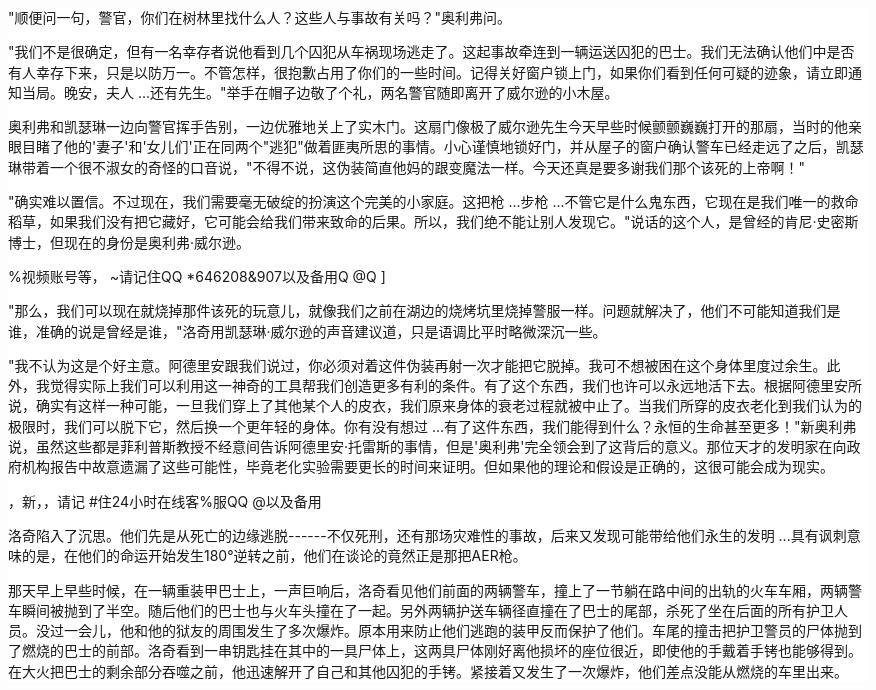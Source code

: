 





"顺便问一句，警官，你们在树林里找什么人？这些人与事故有关吗？"奥利弗问。







"我们不是很确定，但有一名幸存者说他看到几个囚犯从车祸现场逃走了。这起事故牵连到一辆运送囚犯的巴士。我们无法确认他们中是否有人幸存下来，只是以防万一。不管怎样，很抱歉占用了你们的一些时间。记得关好窗户锁上门，如果你们看到任何可疑的迹象，请立即通知当局。晚安，夫人 ...还有先生。"举手在帽子边敬了个礼，两名警官随即离开了威尔逊的小木屋。







奥利弗和凯瑟琳一边向警官挥手告别，一边优雅地关上了实木门。这扇门像极了威尔逊先生今天早些时候颤颤巍巍打开的那扇，当时的他亲眼目睹了他的'妻子'和'女儿们'正在同两个"逃犯"做着匪夷所思的事情。小心谨慎地锁好门，并从屋子的窗户确认警车已经走远了之后，凯瑟琳带着一个很不淑女的奇怪的口音说，"不得不说，这伪装简直他妈的跟变魔法一样。今天还真是要多谢我们那个该死的上帝啊！"







"确实难以置信。不过现在，我们需要毫无破绽的扮演这个完美的小家庭。这把枪 ...步枪 ...不管它是什么鬼东西，它现在是我们唯一的救命稻草，如果我们没有把它藏好，它可能会给我们带来致命的后果。所以，我们绝不能让别人发现它。"说话的这个人，是曾经的肯尼·史密斯博士，但现在的身份是奥利弗·威尔逊。



 %视频账号等， ~请记住QQ *646208&907以及备用Q @Q ]



"那么，我们可以现在就烧掉那件该死的玩意儿，就像我们之前在湖边的烧烤坑里烧掉警服一样。问题就解决了，他们不可能知道我们是谁，准确的说是曾经是谁，"洛奇用凯瑟琳·威尔逊的声音建议道，只是语调比平时略微深沉一些。







"我不认为这是个好主意。阿德里安跟我们说过，你必须对着这件伪装再射一次才能把它脱掉。我可不想被困在这个身体里度过余生。此外，我觉得实际上我们可以利用这一神奇的工具帮我们创造更多有利的条件。有了这个东西，我们也许可以永远地活下去。根据阿德里安所说，确实有这样一种可能，一旦我们穿上了其他某个人的皮衣，我们原来身体的衰老过程就被中止了。当我们所穿的皮衣老化到我们认为的极限时，我们可以脱下它，然后换一个更年轻的身体。你有没有想过 ...有了这件东西，我们能得到什么？永恒的生命甚至更多！"新奥利弗说，虽然这些都是菲利普斯教授不经意间告诉阿德里安·托雷斯的事情，但是'奥利弗'完全领会到了这背后的意义。那位天才的发明家在向政府机构报告中故意遗漏了这些可能性，毕竟老化实验需要更长的时间来证明。但如果他的理论和假设是正确的，这很可能会成为现实。



，新，，请记 #住24小时在线客%服QQ @以及备用



洛奇陷入了沉思。他们先是从死亡的边缘逃脱------不仅死刑，还有那场灾难性的事故，后来又发现可能带给他们永生的发明 ...具有讽刺意味的是，在他们的命运开始发生180°逆转之前，他们在谈论的竟然正是那把AER枪。













那天早上早些时候，在一辆重装甲巴士上，一声巨响后，洛奇看见他们前面的两辆警车，撞上了一节躺在路中间的出轨的火车车厢，两辆警车瞬间被抛到了半空。随后他们的巴士也与火车头撞在了一起。另外两辆护送车辆径直撞在了巴士的尾部，杀死了坐在后面的所有护卫人员。没过一会儿，他和他的狱友的周围发生了多次爆炸。原本用来防止他们逃跑的装甲反而保护了他们。车尾的撞击把护卫警员的尸体抛到了燃烧的巴士的前部。洛奇看到一串钥匙挂在其中的一具尸体上，这两具尸体刚好离他损坏的座位很近，即使他的手戴着手铐也能够得到。在大火把巴士的剩余部分吞噬之前，他迅速解开了自己和其他囚犯的手铐。紧接着又发生了一次爆炸，他们差点没能从燃烧的车里出来。
